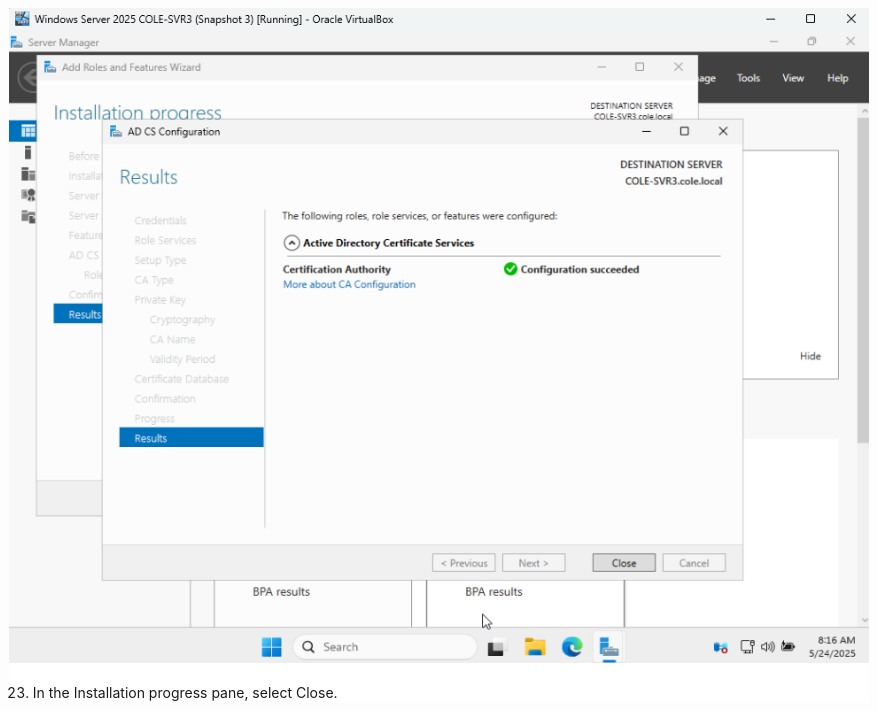 ![step_22.png](/active-directory-certificate-services/step_22.png)

23.	In the Installation progress pane, select Close.